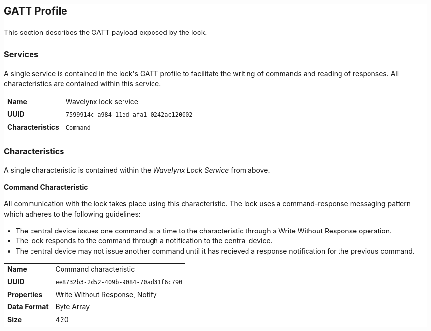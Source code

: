 ## GATT Profile

This section describes the GATT payload exposed by the lock.

### Services

A single service is contained in the lock's GATT profile to facilitate
the writing of commands and reading of responses. All characteristics
are contained within this service.

|                     |                                        |
|---------------------|----------------------------------------|
| **Name**            | Wavelynx lock service                  |
| **UUID**            | `7599914c-a984-11ed-afa1-0242ac120002` |
| **Characteristics** | `Command`                              |

### Characteristics

A single characteristic is contained within the *Wavelynx Lock Service*
from above.

**Command Characteristic**

All communication with the lock takes place using this characteristic. The lock uses a command-response
messaging pattern which adheres to the following guidelines:

* The central device issues one command at a time to the characteristic through a
  Write Without Response operation.
* The lock responds to the command through a notification to the central device.
* The central device may not issue another command until it has recieved a
  response notification for the previous command.

|                 |                                        |
|-----------------|----------------------------------------|
| **Name**        | Command characteristic                 |
| **UUID**        | `ee8732b3-2d52-409b-9084-70ad31f6c790` |
| **Properties**  | Write Without Response, Notify         |
| **Data Format** | Byte Array                             |
| **Size**        | 420                                    |
